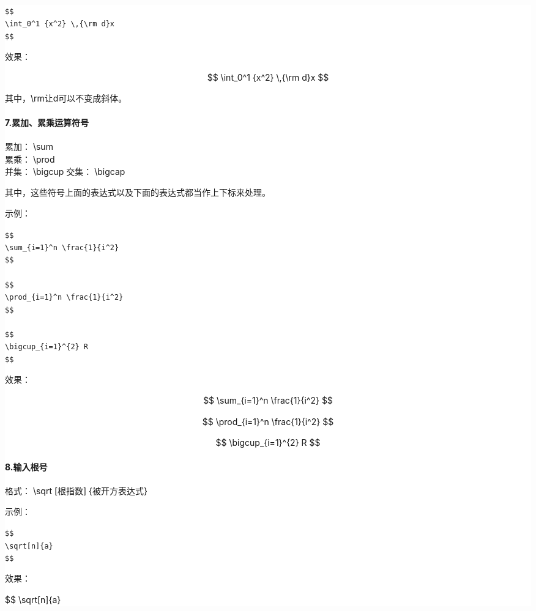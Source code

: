 ```
$$
\int_0^1 {x^2} \,{\rm d}x
$$
```

效果：  

$$
\int_0^1 {x^2} \,{\rm d}x
$$

其中，\rm让d可以不变成斜体。  

<p id="1-7"></p>

#### 7.累加、累乘运算符号  

累加： \sum  
累乘： \prod  
并集： \bigcup
交集： \bigcap

其中，这些符号上面的表达式以及下面的表达式都当作上下标来处理。  

示例：  

```
$$
\sum_{i=1}^n \frac{1}{i^2}
$$

$$
\prod_{i=1}^n \frac{1}{i^2}
$$

$$
\bigcup_{i=1}^{2} R
$$
```

效果：  

$$
\sum_{i=1}^n \frac{1}{i^2}
$$

$$
\prod_{i=1}^n \frac{1}{i^2}
$$

$$
\bigcup_{i=1}^{2} R
$$

<p id="1-8"></p>

#### 8.输入根号  

格式： \sqrt [根指数] {被开方表达式}  

示例：

```
$$
\sqrt[n]{a}
$$
```

效果：

$$
\sqrt[n]{a}

[pt_01]: /images/posts/38_Latex/01.png
[pt_02]: /images/posts/38_Latex/02.png
[pt_03]: /images/posts/38_Latex/03.png
[pt_04]: /images/posts/38_Latex/04.png
[pt_05]: /images/posts/38_Latex/05.png
[pt_06]: /images/posts/38_Latex/06.png
[pt_07]: /images/posts/38_Latex/07.png
[pt_08]: /images/posts/38_Latex/08.png
[pt_09]: /images/posts/38_Latex/09.png
[pt_10]: /images/posts/38_Latex/10.png